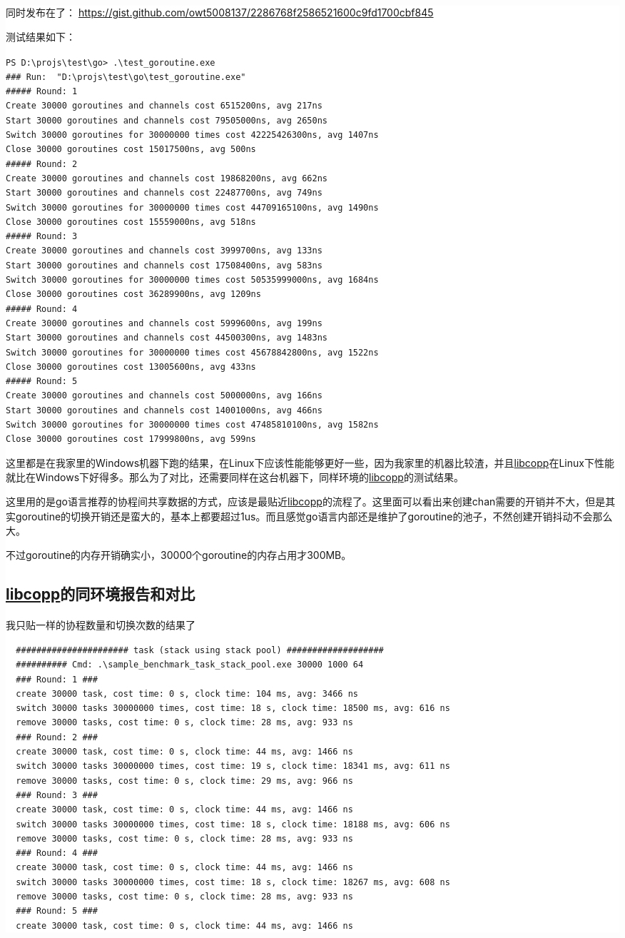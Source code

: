 同时发布在了： https://gist.github.com/owt5008137/2286768f2586521600c9fd1700cbf845

测试结果如下：

```
PS D:\projs\test\go> .\test_goroutine.exe
### Run:  "D:\projs\test\go\test_goroutine.exe"
##### Round: 1
Create 30000 goroutines and channels cost 6515200ns, avg 217ns
Start 30000 goroutines and channels cost 79505000ns, avg 2650ns
Switch 30000 goroutines for 30000000 times cost 42225426300ns, avg 1407ns
Close 30000 goroutines cost 15017500ns, avg 500ns
##### Round: 2
Create 30000 goroutines and channels cost 19868200ns, avg 662ns
Start 30000 goroutines and channels cost 22487700ns, avg 749ns
Switch 30000 goroutines for 30000000 times cost 44709165100ns, avg 1490ns
Close 30000 goroutines cost 15559000ns, avg 518ns
##### Round: 3
Create 30000 goroutines and channels cost 3999700ns, avg 133ns
Start 30000 goroutines and channels cost 17508400ns, avg 583ns
Switch 30000 goroutines for 30000000 times cost 50535999000ns, avg 1684ns
Close 30000 goroutines cost 36289900ns, avg 1209ns
##### Round: 4
Create 30000 goroutines and channels cost 5999600ns, avg 199ns
Start 30000 goroutines and channels cost 44500300ns, avg 1483ns
Switch 30000 goroutines for 30000000 times cost 45678842800ns, avg 1522ns
Close 30000 goroutines cost 13005600ns, avg 433ns
##### Round: 5
Create 30000 goroutines and channels cost 5000000ns, avg 166ns
Start 30000 goroutines and channels cost 14001000ns, avg 466ns
Switch 30000 goroutines for 30000000 times cost 47485810100ns, avg 1582ns
Close 30000 goroutines cost 17999800ns, avg 599ns
```

这里都是在我家里的Windows机器下跑的结果，在Linux下应该性能能够更好一些，因为我家里的机器比较渣，并且[libcopp][1]在Linux下性能就比在Windows下好得多。那么为了对比，还需要同样在这台机器下，同样环境的[libcopp][1]的测试结果。

这里用的是go语言推荐的协程间共享数据的方式，应该是最贴近[libcopp][1]的流程了。这里面可以看出来创建chan需要的开销并不大，但是其实goroutine的切换开销还是蛮大的，基本上都要超过1us。而且感觉go语言内部还是维护了goroutine的池子，不然创建开销抖动不会那么大。

不过goroutine的内存开销确实小，30000个goroutine的内存占用才300MB。

## [libcopp][1]的同环境报告和对比

我只贴一样的协程数量和切换次数的结果了

```
  ###################### task (stack using stack pool) ###################
  ########## Cmd: .\sample_benchmark_task_stack_pool.exe 30000 1000 64
  ### Round: 1 ###
  create 30000 task, cost time: 0 s, clock time: 104 ms, avg: 3466 ns
  switch 30000 tasks 30000000 times, cost time: 18 s, clock time: 18500 ms, avg: 616 ns
  remove 30000 tasks, cost time: 0 s, clock time: 28 ms, avg: 933 ns
  ### Round: 2 ###
  create 30000 task, cost time: 0 s, clock time: 44 ms, avg: 1466 ns
  switch 30000 tasks 30000000 times, cost time: 19 s, clock time: 18341 ms, avg: 611 ns
  remove 30000 tasks, cost time: 0 s, clock time: 29 ms, avg: 966 ns
  ### Round: 3 ###
  create 30000 task, cost time: 0 s, clock time: 44 ms, avg: 1466 ns
  switch 30000 tasks 30000000 times, cost time: 18 s, clock time: 18188 ms, avg: 606 ns
  remove 30000 tasks, cost time: 0 s, clock time: 28 ms, avg: 933 ns
  ### Round: 4 ###
  create 30000 task, cost time: 0 s, clock time: 44 ms, avg: 1466 ns
  switch 30000 tasks 30000000 times, cost time: 18 s, clock time: 18267 ms, avg: 608 ns
  remove 30000 tasks, cost time: 0 s, clock time: 28 ms, avg: 933 ns
  ### Round: 5 ###
  create 30000 task, cost time: 0 s, clock time: 44 ms, avg: 1466 ns
```

[1]: https://github.com/owt5008137/libcopp
[2]: https://github.com/yuanzhubi/call_in_stack
[3]: https://golang.org